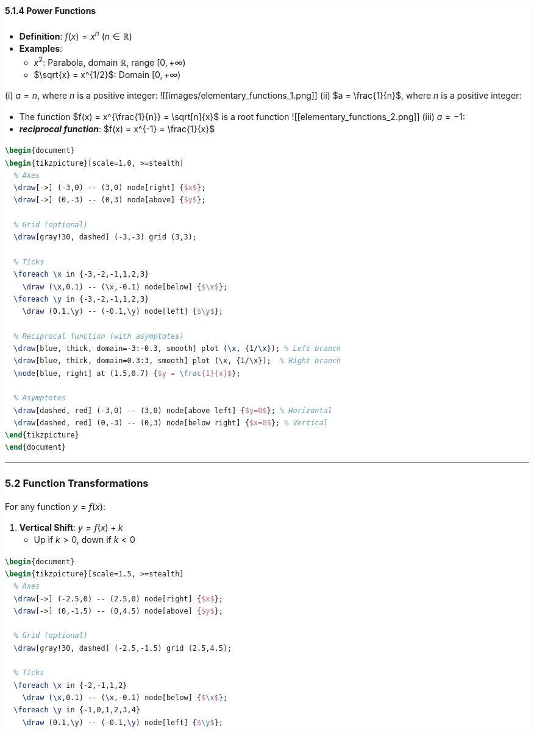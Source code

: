 #### 5.1.4 Power Functions
- **Definition**: $f(x) = x^n$ ($n \in \mathbb{R}$)
- **Examples**:
  - $x^2$: Parabola, domain $\mathbb{R}$, range $[0, +\infty)$
  - $\sqrt{x} = x^{1/2}$: Domain $[0, +\infty)$
 
 (i)  $a = n$, where $n$ is a positive integer:
 ![[images/elementary_functions_1.png]]
 (ii)  $a = \frac{1}{n}$, where $n$ is a positive integer:
 - The function $f(x) = x^{\frac{1}{n}} = \sqrt[n]{x}$ is a root function
![[elementary_functions_2.png]]
(iii) $a = -1$:
 - ***reciprocal function***: $f(x) = x^{-1} = \frac{1}{x}$

```tikz
\begin{document}
\begin{tikzpicture}[scale=1.0, >=stealth]
  % Axes
  \draw[->] (-3,0) -- (3,0) node[right] {$x$};
  \draw[->] (0,-3) -- (0,3) node[above] {$y$};
  
  % Grid (optional)
  \draw[gray!30, dashed] (-3,-3) grid (3,3);
  
  % Ticks
  \foreach \x in {-3,-2,-1,1,2,3}
    \draw (\x,0.1) -- (\x,-0.1) node[below] {$\x$};
  \foreach \y in {-3,-2,-1,1,2,3}
    \draw (0.1,\y) -- (-0.1,\y) node[left] {$\y$};
  
  % Reciprocal function (with asymptotes)
  \draw[blue, thick, domain=-3:-0.3, smooth] plot (\x, {1/\x}); % Left branch
  \draw[blue, thick, domain=0.3:3, smooth] plot (\x, {1/\x});  % Right branch
  \node[blue, right] at (1.5,0.7) {$y = \frac{1}{x}$};
  
  % Asymptotes
  \draw[dashed, red] (-3,0) -- (3,0) node[above left] {$y=0$}; % Horizontal
  \draw[dashed, red] (0,-3) -- (0,3) node[below right] {$x=0$}; % Vertical
\end{tikzpicture}
\end{document}
```


---

### 5.2 Function Transformations
For any function $y = f(x)$:
1. **Vertical Shift**: $y = f(x) + k$  
   - Up if $k > 0$, down if $k < 0$
```tikz
\begin{document}
\begin{tikzpicture}[scale=1.5, >=stealth]
  % Axes
  \draw[->] (-2.5,0) -- (2.5,0) node[right] {$x$};
  \draw[->] (0,-1.5) -- (0,4.5) node[above] {$y$};
  
  % Grid (optional)
  \draw[gray!30, dashed] (-2.5,-1.5) grid (2.5,4.5);
  
  % Ticks
  \foreach \x in {-2,-1,1,2}
    \draw (\x,0.1) -- (\x,-0.1) node[below] {$\x$};
  \foreach \y in {-1,0,1,2,3,4}
    \draw (0.1,\y) -- (-0.1,\y) node[left] {$\y$};
```